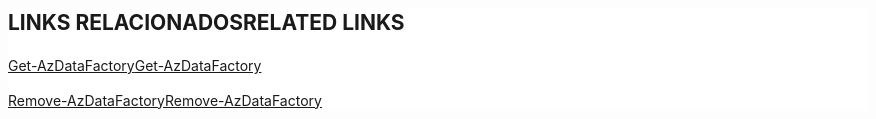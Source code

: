 ## <span data-ttu-id="5d79a-145">LINKS RELACIONADOS</span><span class="sxs-lookup"><span data-stu-id="5d79a-145">RELATED LINKS</span></span>

[<span data-ttu-id="5d79a-146">Get-AzDataFactory</span><span class="sxs-lookup"><span data-stu-id="5d79a-146">Get-AzDataFactory</span></span>](./Get-AzDataFactory.md)

[<span data-ttu-id="5d79a-147">Remove-AzDataFactory</span><span class="sxs-lookup"><span data-stu-id="5d79a-147">Remove-AzDataFactory</span></span>](./Remove-AzDataFactory.md)


